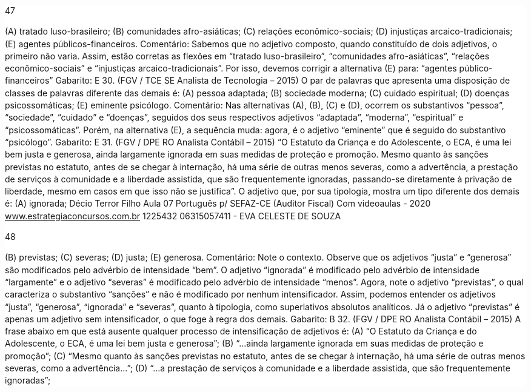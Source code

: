 


47

(A) tratado luso-brasileiro;
(B) comunidades afro-asiáticas;
(C) relações econômico-sociais;
(D) injustiças arcaico-tradicionais;
(E) agentes públicos-financeiros.
Comentário: Sabemos que no adjetivo composto, quando constituído de dois adjetivos, o primeiro não varia.
Assim,  estão  corretas  as  flexões  em  “tratado luso-brasileiro”,  “comunidades afro-asiáticas”,  “relações econômico-sociais” e “injustiças arcaico-tradicionais”.
Por isso, devemos corrigir a alternativa (E) para:
“agentes público-financeiros” Gabarito: E
30. (FGV / TCE SE Analista de Tecnologia – 2015) O par de palavras que apresenta uma disposição de classes de palavras diferente das demais é:
(A) pessoa adaptada;
(B) sociedade moderna;
(C) cuidado espiritual;
(D) doenças psicossomáticas;
(E) eminente psicólogo.
Comentário: Nas alternativas (A), (B), (C) e (D), ocorrem os substantivos “pessoa”, “sociedade”, “cuidado” e “doenças”,    seguidos    dos    seus    respectivos    adjetivos    “adaptada”,    “moderna”,    “espiritual”    e “psicossomáticas”.
Porém,  na  alternativa  (E),  a  sequência  muda:  agora,  é o  adjetivo  “eminente”  que  é  seguido  do substantivo “psicólogo”.
Gabarito: E
31. (FGV / DPE RO Analista Contábil – 2015) “O Estatuto da Criança e do Adolescente, o ECA, é uma lei bem justa e generosa, ainda largamente ignorada em  suas  medidas  de  proteção  e  promoção.  Mesmo  quanto  às  sanções  previstas  no  estatuto,  antes  de  se chegar à internação, há uma série de outras menos severas, como a advertência, a prestação de serviços à comunidade e a liberdade assistida, que são frequentemente ignoradas, passando-se diretamente à privação de liberdade, mesmo em casos em que isso não se justifica”.
O adjetivo que, por sua tipologia, mostra um tipo diferente dos demais é:
(A) ignorada;
Décio Terror Filho
Aula 07
Português p/ SEFAZ-CE (Auditor Fiscal) Com videoaulas - 2020 www.estrategiaconcursos.com.br 1225432
06315057411 - EVA CELESTE DE SOUZA 




48

(B) previstas;
(C) severas;
(D) justa;
(E) generosa.
Comentário: Note o contexto. Observe que os adjetivos “justa” e “generosa” são modificados pelo advérbio de intensidade “bem”. O adjetivo “ignorada” é modificado pelo advérbio de intensidade “largamente” e o adjetivo “severas” é modificado pelo advérbio de intensidade “menos”.
Agora, note o adjetivo “previstas”, o qual caracteriza o substantivo “sanções” e não é modificado por nenhum intensificador.
Assim,  podemos  entender  os  adjetivos  “justa”,  “generosa”,  “ignorada”  e  “severas”,  quanto  à tipologia,  como  superlativos  absolutos  analíticos.  Já  o  adjetivo  “previstas”  é  apenas  um  adjetivo  sem intensificador, o que foge à regra dos demais.
Gabarito: B
32. (FGV / DPE RO Analista Contábil – 2015) A frase abaixo em que está ausente qualquer processo de intensificação de adjetivos é:
(A)  “O Estatuto da Criança e do Adolescente, o ECA, é uma lei bem justa e generosa”;
(B)  “...ainda largamente ignorada em suas medidas de proteção e promoção”;
(C)  “Mesmo  quanto  às  sanções  previstas  no  estatuto,  antes  de  se  chegar  à  internação,  há  uma  série  de outras menos severas, como a advertência...”;
(D)  “...a prestação de serviços à comunidade e a liberdade assistida, que são frequentemente ignoradas”;
